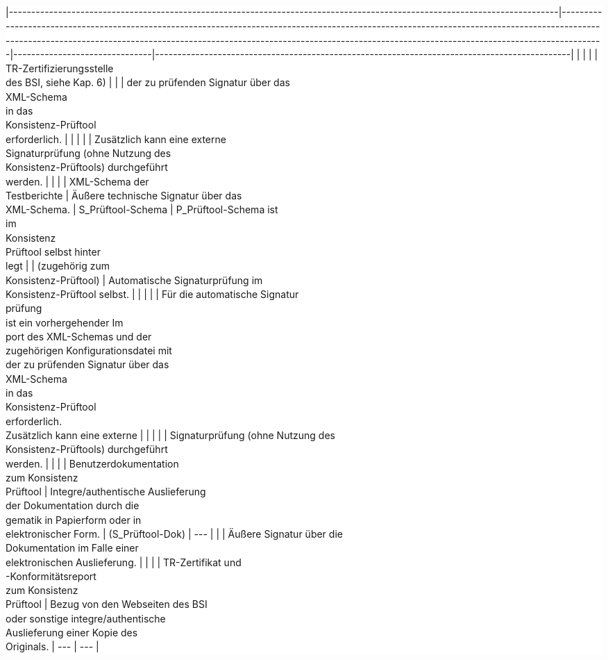 |---------------------------------------------------------------------------------------------------------------------------|------------------------------------------------------------------------------------------------------------------------------------------------------------------------------------------------------------------------------------------------------------------------------------|-------------------------------|---------------------------------------------------------------------------------------------|
|                                                                                                                           |                                                                                                                                                                                                                                                                                    |                               | TR-Zertifizierungsstelle<br>des BSI, siehe Kap. 6)                                          |
|                                                                                                                           | der zu prüfenden Signatur über das<br>XML-Schema<br>in das<br>Konsistenz-Prüftool<br>erforderlich.                                                                                                                                                                                 |                               |                                                                                             |
|                                                                                                                           | Zusätzlich kann eine externe<br>Signaturprüfung (ohne Nutzung des<br>Konsistenz-Prüftools) durchgeführt<br>werden.                                                                                                                                                                 |                               |                                                                                             |
| XML-Schema der<br>Testberichte                                                                                            | Äußere technische Signatur über das<br>XML-Schema.                                                                                                                                                                                                                                 | S_Prüftool-Schema             | P_Prüftool-Schema ist<br>im<br>Konsistenz<br>Prüftool selbst hinter<br>legt                 |
| (zugehörig zum<br>Konsistenz-Prüftool)                                                                                    | Automatische Signaturprüfung im<br>Konsistenz-Prüftool selbst.                                                                                                                                                                                                                     |                               |                                                                                             |
|                                                                                                                           | Für die automatische Signatur<br>prüfung<br>ist ein vorhergehender Im<br>port des XML-Schemas und der<br>zugehörigen Konfigurationsdatei mit<br>der zu prüfenden Signatur über das<br>XML-Schema<br>in das<br>Konsistenz-Prüftool<br>erforderlich.<br>Zusätzlich kann eine externe |                               |                                                                                             |
|                                                                                                                           | Signaturprüfung (ohne Nutzung des<br>Konsistenz-Prüftools) durchgeführt<br>werden.                                                                                                                                                                                                 |                               |                                                                                             |
| Benutzerdokumentation<br>zum Konsistenz<br>Prüftool                                                                       | Integre/authentische Auslieferung<br>der Dokumentation durch die<br>gematik in Papierform oder in<br>elektronischer Form.                                                                                                                                                          | (S_Prüftool-Dok)              | ---                                                                                         |
|                                                                                                                           | Äußere Signatur über die<br>Dokumentation im Falle einer<br>elektronischen Auslieferung.                                                                                                                                                                                           |                               |                                                                                             |
| TR-Zertifikat und<br>-Konformitätsreport<br>zum Konsistenz<br>Prüftool                                                    | Bezug von den Webseiten des BSI<br>oder sonstige integre/authentische<br>Auslieferung einer Kopie des<br>Originals.                                                                                                                                                                | ---                           | ---                                                                                         |
